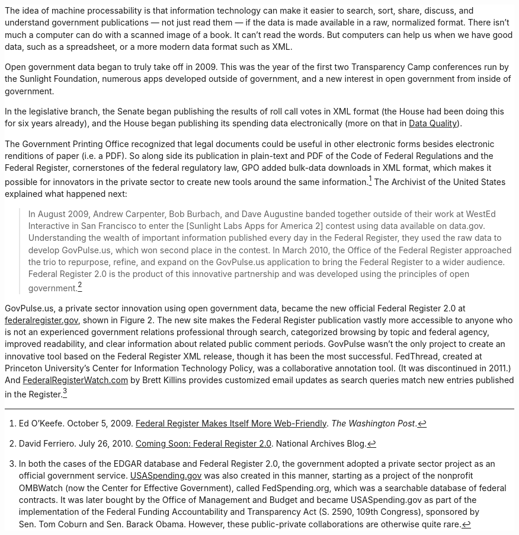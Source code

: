 The idea of machine processability is that information technology can make it easier to search, sort, share, discuss, and understand government publications — not just read them — if the data is made available in a raw, normalized format. There isn’t much a computer can do with a scanned image of a book. It can’t read the words. But computers can help us when we have good data, such as a spreadsheet, or a more modern data format such as XML.

Open government data began to truly take off in 2009. This was the year of the first two Transparency Camp conferences run by the Sunlight Foundation, numerous apps developed outside of government, and a new interest in open government from inside of government.

In the legislative branch, the Senate began publishing the results of roll call votes in XML format (the House had been doing this for six years already), and the House began publishing its spending data electronically (more on that in [Data Quality](/2014/data-quality/)).

The <span>Government Printing Office</span> recognized that legal documents could be useful in other electronic forms besides electronic renditions of paper (i.e. a PDF). So along side its publication in plain-text and PDF of the <span>Code of Federal Regulations</span> and the <span>Federal Register</span>, cornerstones of the federal regulatory law, GPO added bulk-data downloads in XML format, which makes it possible for innovators in the private sector to create new tools around the same information.[^21] The Archivist of the United States explained what happened next:

> In August 2009, Andrew Carpenter, Bob Burbach, and Dave Augustine banded together outside of their work at WestEd Interactive in San Francisco to enter the [Sunlight Labs Apps for America 2] contest using data available on data.gov. Understanding the wealth of important information published every day in the Federal Register, they used the raw data to develop GovPulse.us, which won second place in the contest. In March 2010, the Office of the Federal Register approached the trio to repurpose, refine, and expand on the <span>GovPulse.us</span> application to bring the Federal Register to a wider audience. Federal Register 2.0 is the product of this innovative partnership and was developed using the principles of open government.[^22]

GovPulse.us, a private sector innovation using open government data, became the new official Federal Register 2.0 at [federalregister.gov](http://www.federalregister.gov), shown in Figure 2. The new site makes the <span>Federal Register</span> publication vastly more accessible to anyone who is not an experienced government relations professional through search, categorized browsing by topic and federal agency, improved readability, and clear information about related public comment periods. GovPulse wasn’t the only project to create an innovative tool based on the Federal Register XML release, though it has been the most successful. FedThread, created at Princeton University’s Center for Information Technology Policy, was a collaborative annotation tool. (It was discontinued in 2011.) And [FederalRegisterWatch.com](http://www.FederalRegisterWatch.com) by Brett Killins provides customized email updates as search queries match new entries published in the Register.[^23]


[^1]: Harlan Yu. 2012. [Designing Software to Shape Open Government Policy](http://www.cs.princeton.edu/{\textasciitilde}harlanyu/papers/harlanyu-dissertation.pdf). Doctoral dissertation, Princeton University. Page 114–117 (open government), 120–122.
[^2]: <http://www.gpo.gov/congressional/testimony/jcp-may94.htm>
[^3]: FEC 1996 Annual Report <http://www.fec.gov/info/arfrm.htm>
[^4]: U.S. Census Bureau: [Publishing Results](http://www.census.gov/history/www/innovations/technology/publishing_results.html). Accessed March 28, 2012.
[^5]: [The circular](http://clinton1.nara.gov/White_House/EOP/OMB/html/omb-a130.html) itself was available via Telnet and FTP on the Internet, according to its own notes.
[^6]: John Markoff. October 22, 1993. [Plan Opens More Data To Public](http://www.nytimes.com/1993/10/22/business/plan-opens-more-data-to-public.html). *The New York Times*.
[^7]: <http://public.resource.org/sec.gov/index.html>
[^8]: *The New York Times*. August 12, 1995. [An Internet Access to S.E.C. Filings to End Oct. 1](http://www.nytimes.com/1995/08/12/business/an-internet-access-to-sec-filings-to-end-oct-1.html).
[^9]: *The New York Times*. August 16, 1995. [S.E.C. Seeks to Keep Free Internet Service](http://query.nytimes.com/gst/fullpage.html?res=990CE7DF143EF935A2575BC0A963958260).
[^10]: Lenneal J. Henderson. May 2003. [The Baltimore CitiStat Program: Performance and Accountability](http://www.businessofgovernment.org/report/baltimore-citistat-program-performance-and-accountability). IBM Endowment for the Business of Government.
[^11]: <http://dcstat.octo.dc.gov/dcstat/lib/dcstat/Document.pdf>, <http://www.nascio.org/awards/nominations/2006WashingtonDC3.pdf>
[^12]: Mayor’s Office of Operations, New York City. [An introduction to New York City’s NYCStat Reporting Portal](http://www.nyc.gov/html/ops/cpr/downloads/pdf/cpr_fact_sheet.pdf). Accessed March 28, 2012.
[^13]: Beth Blauer. 2013. Why Data Must Drive Decisions in Government, in *Beyond Transparency*, <http://beyondtransparency.org>.
[^14]: David Raths. 2014. [What Do Public Health Officials Want From Big Data?](http://www.govtech.com/health/What-Do-Public-Health-Officials-Want-From-Big-Data.html) *Government Technology*.
[^15]: Sam Roudman. August 9, 2013. [New Study Looks Under Hood of Boston’s New Urban Mechanics](http://techpresident.com/news/24252/new-study-looks-under-hood-bostons-new-urban-mechanics). Tech President.
[^16]: DC Office of the City Administrator. 2006. [Memorandum from the Office of the city Administrator to all agency heads and directors, Government of the District of Columbia](http://www.scribd.com/fullscreen/26442622); Jon Udell. June 28, 2006. [Open government meets IT: Public data, made available electronically, can empower the citizenry in unique ways](http://www.infoworld.com/article/2657865/application-development/open-government-meets-it.html).
[^16a]: National Association of State Chief Information Officers (NASCIO). 2009. [2009 Recognition Awards For Outstanding Achievement In the Field Of Information Technology](http://www.nascio.org/portals/0/awards/nominations2009/2009/2009DC3-NASCIO%202009-%20CityDW-%20Data%20Information%20and%20Knowledge%20Management.pdf)
[^16b]: The data catalog required data users to agree to a terms of service which does not meet the modern notion of open government data, although at the time the notion hadn't yet been formed. Also see <http://codefordc.org/blog/2014/09/16/dc-catalog-terms-of-use.html>.
[^17]: Theresa Reno-Weber and Beth Niblock. 2013. Beyond Transparency: Louisville’s Strategic Use of Data to Drive Continuous Improvement, in *Beyond Transparency*, <http://beyondtransparency.org>.
[^18]: Michael Schudson. 2010. Political observatories, databases & news in the emerging ecology of public information. *Dædalus*. (The parenthetical is his.)
[^19]: For more see <http://www.citygoround.org/>, <http://www.opendataphilly.org/opendata/resource/162/septa-bus-and-trolley-location-api/>, and
[^20]: Adrian Holovaty. August 15, 2012. [Onto the next chapter](http://www.holovaty.com/writing/goodbye-everyblock/).
[^21]: Ed O’Keefe. October 5, 2009. [Federal Register Makes Itself More Web-Friendly](http://www.washingtonpost.com/wp-dyn/content/article/2009/10/04/AR2009100402533.html). *The Washington Post*.
[^22]: David Ferriero. July 26, 2010. [Coming Soon: Federal Register 2.0](http://blogs.archives.gov/aotus/?p=1317). National Archives Blog.
[^23]: In both the cases of the EDGAR database and Federal Register 2.0, the government adopted a private sector project as an official government service. [USASpending.gov](http://www.usaspending.gov) was also created in this manner, starting as a project of the nonprofit <span>OMBWatch</span> (now the <span>Center for Effective Government</span>), called FedSpending.org, which was a searchable database of federal contracts. It was later bought by the Office of Management and Budget and became USASpending.gov as part of the implementation of the Federal Funding Accountability and Transparency Act (S. 2590, 109th Congress), sponsored by Sen. Tom Coburn and Sen. Barack Obama. However, these public-private collaborations are otherwise quite rare.
[^24]: <http://www.health2apps.com/category/applications>. In 2012, long after writing this paragraph but before anyone had seen it, HHS hired me to help build [HealthData.gov](http://www.healthdata.gov) which launched June 5 of that year.
[^25]: [datacatalogs.org](http://datacatalogs.org)
[^26]: The history of open government data is substantially different in the United Kingdom. For more on that, see Halonen, Antti. 2012. [Being Open About Data: Analysis of the UK open data policies and applicability of open data](http://finnish-institute.org.uk/images/stories/pdf2012/being%20open%20about%20data.pdf). Additionally, an excellent timeline of events influential in the open government data movement in the United Kingdom can be found in Davies, Tim. 2010. Open data, democracy and public sector reform. <http://practicalparticipation.co.uk/odi/report/>.
[^27]: Alex Howard. August 17, 2011. [Opening government, the Chicago way](http://radar.oreilly.com/2011/08/chicago-data-apps-open-government.html). O’Reilly Radar.
[^28]: Sam Roudman. August 9, 2013. [New Study Looks Under Hood of Boston’s New Urban Mechanics](http://techpresident.com/news/24252/new-study-looks-under-hood-bostons-new-urban-mechanics). Tech President.
[^29]: Alex Howard. October 7, 2011. [How data and open government are transforming NYC](http://radar.oreilly.com/2011/10/data-new-york-city.html). O’Reilly Radar.
[^30]: Brett Goldstein. 2013. [Open Data in Chicago: Game On](http://beyondtransparency.org/chapters/part-1/open-data-in-chicago-game-on/), in Beyond Transparency; Kelly Ng. August 14, 2014. [City of Chicago Chief Data Officer Tom Schenk - A Bigger Role Than Others](http://www.futuregov.asia/articles/2014/aug/14/city-chicago-chief-data-officer-tom-schenk-bigger-/), Asia Pacific FutureGov.
[^31]: Matt Williams. August 8, 2012. [Philadelphia Gets a Chief Data Officer](http://www.govtech.com/pcio/Philadelphia-Gets-a-Chief-Data-Officer.html)
[^32]: Noelle Knell. October 15, 2012. [San Francisco to Hire Chief Data Officer](http://www.govtech.com/pcio/San-Francisco-to-Hire-Chief-Data-Officer.html), Government Technology.
[^33]: Colin Wood. June 5, 2013. [Baltimore Fills New Chief Data Officer Role](http://www.govtech.com/policy-management/Baltimore-Fills-New-Chief-Data-Officer-Role.html), Government Technology.
[^34]: [OCTO Launches New “Open Data” Technology Program](http://octo.dc.gov/release/octo-launches-new-%E2%80%9Copen-data%E2%80%9D-technology-program)
[^35]: [Mayor Garcetti Appoints Abhi Nemani as City’s First Chief Data Officer](http://www.lamayor.org/mayor_garcetti_appoints_abhi_nemani_as_city_s_first_chief_data_officer)